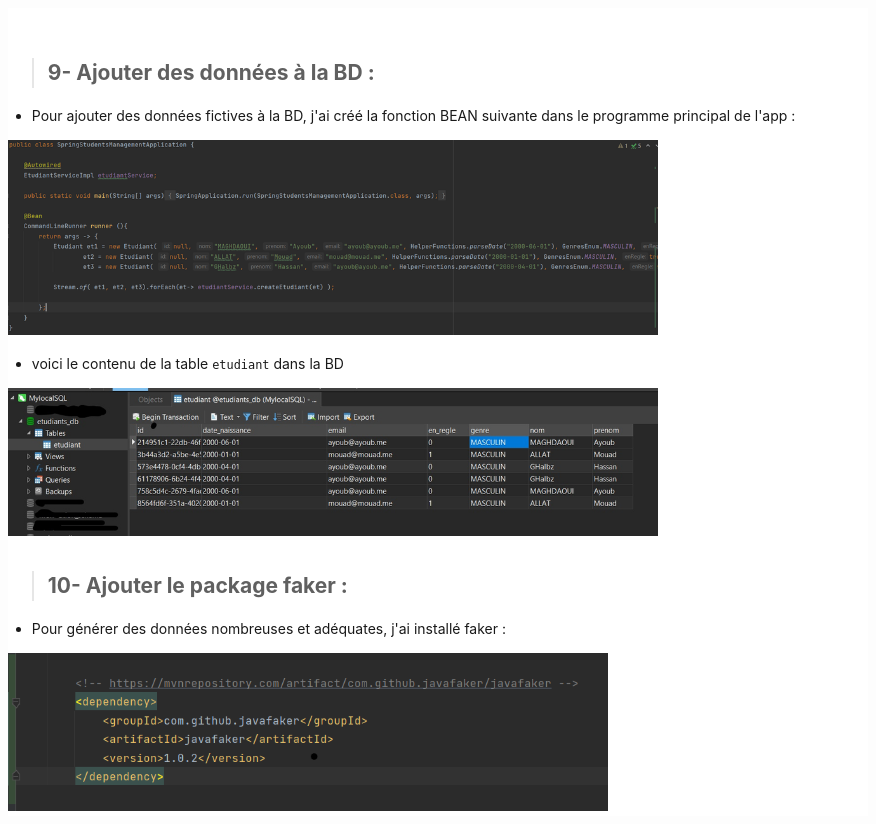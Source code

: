 
<br/>

> ## 9- Ajouter des données à la BD :

* Pour ajouter des données fictives à la BD, j'ai créé la fonction BEAN suivante dans le programme principal de l'app : 

<img src="./assets/16.png" width="650">

* voici le contenu de la table `etudiant` dans la BD

<img src="./assets/17.jpg" width="650">




<br/>

> ## 10- Ajouter le package faker  :

* Pour générer des données nombreuses et adéquates, j'ai installé faker :

<img src="./assets/18.png" width="600">
